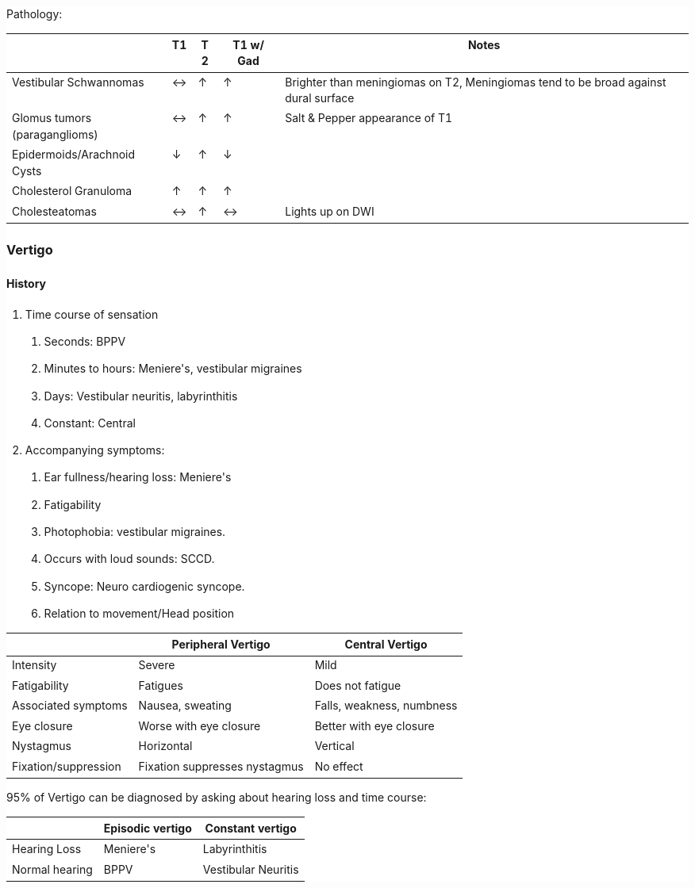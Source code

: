 Pathology:

|                               | T1  | T2  | T1 w/ Gad | Notes                                                                               |
|-------------------------------|-----|-----|-----------|-------------------------------------------------------------------------------------|
| Vestibular Schwannomas        | ↔   | ↑   | ↑         | Brighter than meningiomas on T2, Meningiomas tend to be broad against dural surface |
| Glomus tumors (paraganglioms) | ↔   | ↑   | ↑         | Salt & Pepper appearance of T1                                                      |
| Epidermoids/Arachnoid Cysts   | ↓   | ↑   | ↓         |                                                                                     |
| Cholesterol Granuloma         | ↑   | ↑   | ↑         |                                                                                     |
| Cholesteatomas                | ↔   | ↑   | ↔         | Lights up on DWI                                                                    |

### Vertigo

#### History

1.  Time course of sensation

    1.  Seconds: BPPV

    2.  Minutes to hours: Meniere's, vestibular migraines

    3.  Days: Vestibular neuritis, labyrinthitis

    4.  Constant: Central

2.  Accompanying symptoms:

    1.  Ear fullness/hearing loss: Meniere's

    2.  Fatigability

    3.  Photophobia: vestibular migraines.

    4.  Occurs with loud sounds: SCCD.

    5.  Syncope: Neuro cardiogenic syncope.

    6.  Relation to movement/Head position

|                      | Peripheral Vertigo            | Central Vertigo           |
|----------------------|-------------------------------|---------------------------|
| Intensity            | Severe                        | Mild                      |
| Fatigability         | Fatigues                      | Does not fatigue          |
| Associated symptoms  | Nausea, sweating              | Falls, weakness, numbness |
| Eye closure          | Worse with eye closure        | Better with eye closure   |
| Nystagmus            | Horizontal                    | Vertical                  |
| Fixation/suppression | Fixation suppresses nystagmus | No effect                 |

95% of Vertigo can be diagnosed by asking about hearing loss and time course:

|                | Episodic vertigo | Constant vertigo    |
|----------------|------------------|---------------------|
| Hearing Loss   | Meniere's        | Labyrinthitis       |
| Normal hearing | BPPV             | Vestibular Neuritis |

